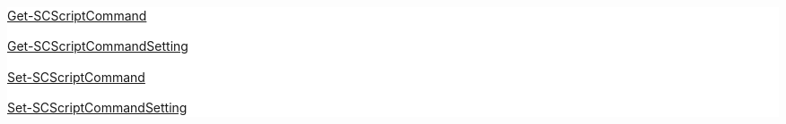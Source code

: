 [Get-SCScriptCommand](xref:VirtualMachineManager/v1/Get-SCScriptCommand.md)

[Get-SCScriptCommandSetting](xref:VirtualMachineManager/v1/Get-SCScriptCommandSetting.md)

[Set-SCScriptCommand](xref:VirtualMachineManager/v1/Set-SCScriptCommand.md)

[Set-SCScriptCommandSetting](xref:VirtualMachineManager/v1/Set-SCScriptCommandSetting.md)

